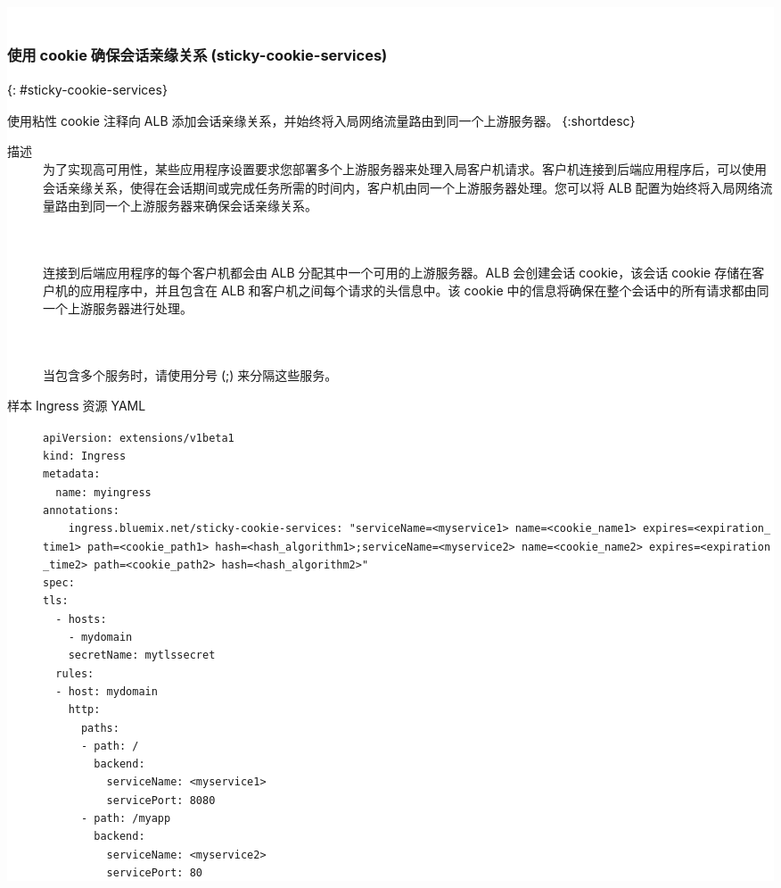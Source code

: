 </dd></dl>

<br />


### 使用 cookie 确保会话亲缘关系 (sticky-cookie-services)
{: #sticky-cookie-services}

使用粘性 cookie 注释向 ALB 添加会话亲缘关系，并始终将入局网络流量路由到同一个上游服务器。
{:shortdesc}

<dl>
<dt>描述</dt>
<dd>为了实现高可用性，某些应用程序设置要求您部署多个上游服务器来处理入局客户机请求。客户机连接到后端应用程序后，可以使用会话亲缘关系，使得在会话期间或完成任务所需的时间内，客户机由同一个上游服务器处理。您可以将 ALB 配置为始终将入局网络流量路由到同一个上游服务器来确保会话亲缘关系。


</br></br>
连接到后端应用程序的每个客户机都会由 ALB 分配其中一个可用的上游服务器。ALB 会创建会话 cookie，该会话 cookie 存储在客户机的应用程序中，并且包含在 ALB 和客户机之间每个请求的头信息中。该 cookie 中的信息将确保在整个会话中的所有请求都由同一个上游服务器进行处理。


</br></br>
当包含多个服务时，请使用分号 (;) 来分隔这些服务。</dd>
<dt>样本 Ingress 资源 YAML</dt>
<dd>

<pre class="codeblock">
<code>apiVersion: extensions/v1beta1
kind: Ingress
metadata:
  name: myingress
annotations:
    ingress.bluemix.net/sticky-cookie-services: "serviceName=&lt;myservice1&gt; name=&lt;cookie_name1&gt; expires=&lt;expiration_time1&gt; path=&lt;cookie_path1&gt; hash=&lt;hash_algorithm1&gt;;serviceName=&lt;myservice2&gt; name=&lt;cookie_name2&gt; expires=&lt;expiration_time2&gt; path=&lt;cookie_path2&gt; hash=&lt;hash_algorithm2&gt;"
spec:
tls:
  - hosts:
    - mydomain
    secretName: mytlssecret
  rules:
  - host: mydomain
    http:
      paths:
      - path: /
        backend:
          serviceName: &lt;myservice1&gt;
          servicePort: 8080
      - path: /myapp
        backend:
          serviceName: &lt;myservice2&gt;
          servicePort: 80</code></pre>
